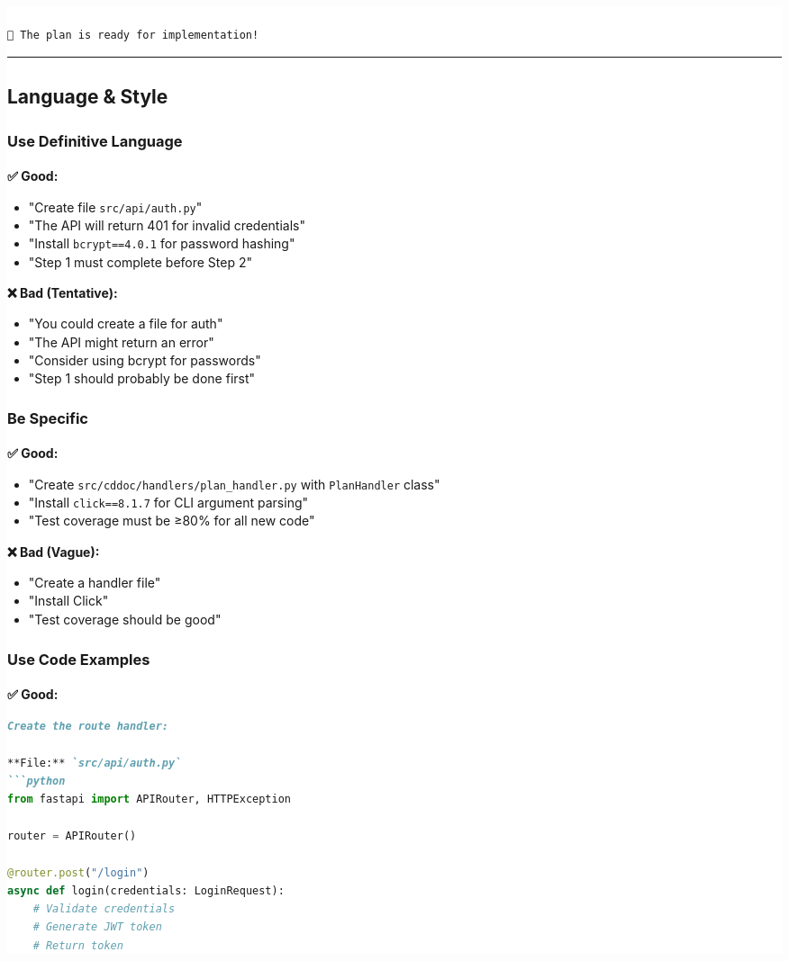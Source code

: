 ```markdown

🎯 The plan is ready for implementation!
```

---

## Language & Style

### Use Definitive Language

**✅ Good:**

- "Create file `src/api/auth.py`"
- "The API will return 401 for invalid credentials"
- "Install `bcrypt==4.0.1` for password hashing"
- "Step 1 must complete before Step 2"

**❌ Bad (Tentative):**

- "You could create a file for auth"
- "The API might return an error"
- "Consider using bcrypt for passwords"
- "Step 1 should probably be done first"

### Be Specific

**✅ Good:**

- "Create `src/cddoc/handlers/plan_handler.py` with `PlanHandler` class"
- "Install `click==8.1.7` for CLI argument parsing"
- "Test coverage must be ≥80% for all new code"

**❌ Bad (Vague):**

- "Create a handler file"
- "Install Click"
- "Test coverage should be good"

### Use Code Examples

**✅ Good:**

````markdown
Create the route handler:

**File:** `src/api/auth.py`
```python
from fastapi import APIRouter, HTTPException

router = APIRouter()

@router.post("/login")
async def login(credentials: LoginRequest):
    # Validate credentials
    # Generate JWT token
    # Return token
````
